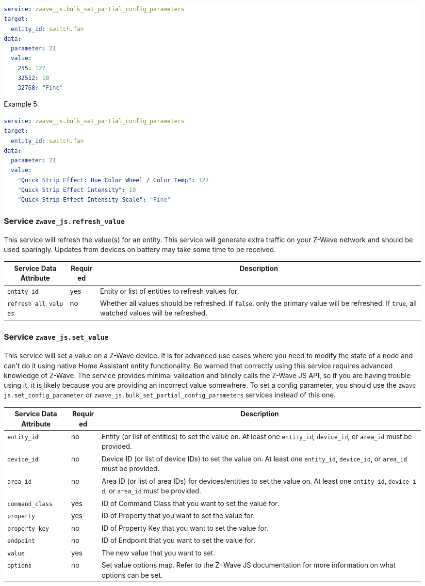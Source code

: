 ```yaml
service: zwave_js.bulk_set_partial_config_parameters
target:
  entity_id: switch.fan
data:
  parameter: 21
  value:
    255: 127
    32512: 10
    32768: "Fine"
```

Example 5:

```yaml
service: zwave_js.bulk_set_partial_config_parameters
target:
  entity_id: switch.fan
data:
  parameter: 21
  value:
    "Quick Strip Effect: Hue Color Wheel / Color Temp": 127
    "Quick Strip Effect Intensity": 10
    "Quick Strip Effect Intensity Scale": "Fine"
```

### Service `zwave_js.refresh_value`

This service will refresh the value(s) for an entity. This service will generate extra traffic on your Z-Wave network and should be used sparingly. Updates from devices on battery may take some time to be received.

| Service Data Attribute 	| Required 	| Description                                                                                                                                      	|
|------------------------	|----------	|--------------------------------------------------------------------------------------------------------------------------------------------------	|
| `entity_id`            	| yes      	| Entity or list of entities to refresh values for.                                                                                                	|
| `refresh_all_values`   	| no       	| Whether all values should be refreshed. If  `false`, only the primary value will be refreshed. If  `true`, all watched values will be refreshed. 	|

### Service `zwave_js.set_value`

This service will set a value on a Z-Wave device. It is for advanced use cases where you need to modify the state of a node and can't do it using native Home Assistant entity functionality. Be warned that correctly using this service requires advanced knowledge of Z-Wave. The service provides minimal validation and blindly calls the Z-Wave JS API, so if you are having trouble using it, it is likely because you are providing an incorrect value somewhere. To set a config parameter, you should use the `zwave_js.set_config_parameter` or `zwave_js.bulk_set_partial_config_parameters` services instead of this one.

| Service Data Attribute 	| Required 	| Description                                                                                                                                      	|
|------------------------	|----------	|--------------------------------------------------------------------------------------------------------------------------------------------------	|
| `entity_id`            	| no        	| Entity (or list of entities) to set the value on. At least one `entity_id`, `device_id`, or `area_id` must be provided.                       	|
| `device_id`            	| no        	| Device ID (or list of device IDs) to set the value on. At least one `entity_id`, `device_id`, or `area_id` must be provided.                                                	|
| `area_id`            	  | no        	| Area ID (or list of area IDs) for devices/entities to set the value on. At least one `entity_id`, `device_id`, or `area_id` must be provided.                                                	|
| `command_class`       	| yes       	| ID of Command Class that you want to set the value for. 	                                                                                            |
| `property`            	| yes       	| ID of Property that you want to set the value for. 	                                                                                                  |
| `property_key`        	| no        	| ID of Property Key that you want to set the value for. 	                                                                                              |
| `endpoint`   	          | no        	| ID of Endpoint that you want to set the value for. 	                                                                                                  |
| `value`   	            | yes        	| The new value that you want to set. 	                                                                                                                |
| `options`   	          | no        	| Set value options map. Refer to the Z-Wave JS documentation for more information on what options can be set. 	                                                                                                                |